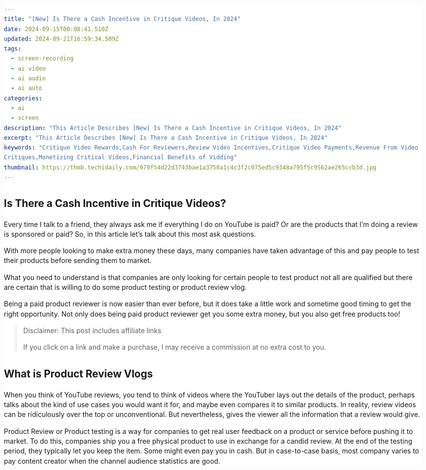 ```yaml
---
title: "[New] Is There a Cash Incentive in Critique Videos, In 2024"
date: 2024-09-15T00:08:41.510Z
updated: 2024-09-21T16:59:34.509Z
tags: 
  - screen-recording
  - ai video
  - ai audio
  - ai auto
categories: 
  - ai
  - screen
description: "This Article Describes [New] Is There a Cash Incentive in Critique Videos, In 2024"
excerpt: "This Article Describes [New] Is There a Cash Incentive in Critique Videos, In 2024"
keywords: "Critique Video Rewards,Cash For Reviewers,Review Video Incentives,Critique Video Payments,Revenue From Video Critiques,Monetizing Critical Videos,Financial Benefits of Vidding"
thumbnail: https://thmb.techidaily.com/079f54d22d3743bae1a3750a1c4c3f2c075ed5c9348a795f5c9562ae265ccb3d.jpg
---
```


## Is There a Cash Incentive in Critique Videos?

Every time I talk to a friend, they always ask me if everything I do on YouTube is paid? Or are the products that I’m doing a review is sponsored or paid? So, in this article let’s talk about this most ask questions.

With more people looking to make extra money these days, many companies have taken advantage of this and pay people to test their products before sending them to market.

What you need to understand is that companies are only looking for certain people to test product not all are qualified but there are certain that is willing to do some product testing or product review vlog.

Being a paid product reviewer is now easier than ever before, but it does take a little work and sometime good timing to get the right opportunity. Not only does being paid product reviewer get you some extra money, but you also get free products too!

>  Disclaimer: This post includes affiliate links
>
>  If you click on a link and make a purchase, I may receive a commission at no extra cost to you.
>

## What is Product Review Vlogs

When you think of YouTube reviews, you tend to think of videos where the YouTuber lays out the details of the product, perhaps talks about the kind of use cases you would want it for, and maybe even compares it to similar products. In reality, review videos can be ridiculously over the top or unconventional. But nevertheless, gives the viewer all the information that a review would give.

Product Review or Product testing is a way for companies to get real user feedback on a product or service before pushing it to market. To do this, companies ship you a free physical product to use in exchange for a candid review. At the end of the testing period, they typically let you keep the item. Some might even pay you in cash. But in case-to-case basis, most company varies to pay content creator when the channel audience statistics are good.
